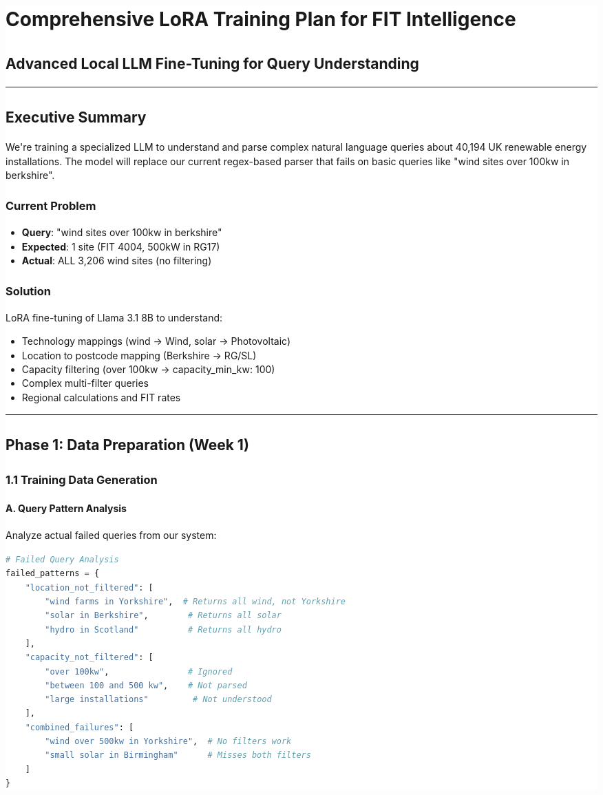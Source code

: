 # Comprehensive LoRA Training Plan for FIT Intelligence
## Advanced Local LLM Fine-Tuning for Query Understanding

---

## Executive Summary

We're training a specialized LLM to understand and parse complex natural language queries about 40,194 UK renewable energy installations. The model will replace our current regex-based parser that fails on basic queries like "wind sites over 100kw in berkshire".

### Current Problem
- **Query**: "wind sites over 100kw in berkshire"
- **Expected**: 1 site (FIT 4004, 500kW in RG17)
- **Actual**: ALL 3,206 wind sites (no filtering)

### Solution
LoRA fine-tuning of Llama 3.1 8B to understand:
- Technology mappings (wind → Wind, solar → Photovoltaic)
- Location to postcode mapping (Berkshire → RG/SL)
- Capacity filtering (over 100kw → capacity_min_kw: 100)
- Complex multi-filter queries
- Regional calculations and FIT rates

---

## Phase 1: Data Preparation (Week 1)

### 1.1 Training Data Generation

#### A. Query Pattern Analysis
Analyze actual failed queries from our system:

```python
# Failed Query Analysis
failed_patterns = {
    "location_not_filtered": [
        "wind farms in Yorkshire",  # Returns all wind, not Yorkshire
        "solar in Berkshire",        # Returns all solar
        "hydro in Scotland"          # Returns all hydro
    ],
    "capacity_not_filtered": [
        "over 100kw",                # Ignored
        "between 100 and 500 kw",    # Not parsed
        "large installations"         # Not understood
    ],
    "combined_failures": [
        "wind over 500kw in Yorkshire",  # No filters work
        "small solar in Birmingham"      # Misses both filters
    ]
}
```
